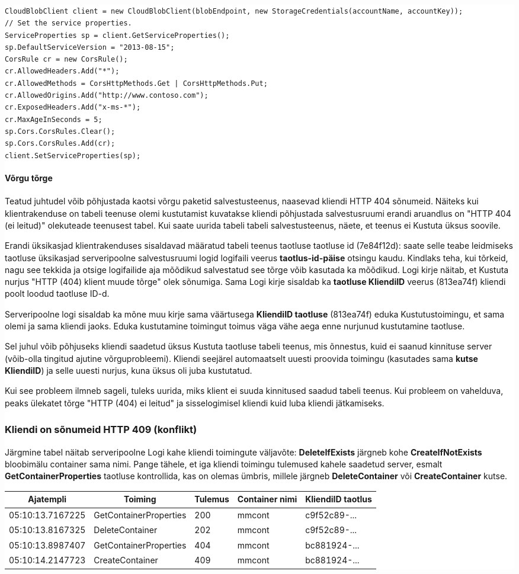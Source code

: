    CloudBlobClient client = new CloudBlobClient(blobEndpoint, new StorageCredentials(accountName, accountKey));
    // Set the service properties.
    ServiceProperties sp = client.GetServiceProperties();
    sp.DefaultServiceVersion = "2013-08-15";
    CorsRule cr = new CorsRule();
    cr.AllowedHeaders.Add("*");
    cr.AllowedMethods = CorsHttpMethods.Get | CorsHttpMethods.Put;
    cr.AllowedOrigins.Add("http://www.contoso.com");
    cr.ExposedHeaders.Add("x-ms-*");
    cr.MaxAgeInSeconds = 5;
    sp.Cors.CorsRules.Clear();
    sp.Cors.CorsRules.Add(cr);
    client.SetServiceProperties(sp);

#### <a name="network-failure"></a>Võrgu tõrge

Teatud juhtudel võib põhjustada kaotsi võrgu paketid salvestusteenus, naasevad kliendi HTTP 404 sõnumeid. Näiteks kui klientrakenduse on tabeli teenuse olemi kustutamist kuvatakse kliendi põhjustada salvestusruumi erandi aruandlus on "HTTP 404 (ei leitud)" olekuteade teenusest tabel. Kui saate uurida tabeli tabeli salvestusteenus, näete, et teenus ei Kustuta üksus soovile.

Erandi üksikasjad klientrakenduses sisaldavad määratud tabeli teenus taotluse taotluse id (7e84f12d): saate selle teabe leidmiseks taotluse üksikasjad serveripoolne salvestusruumi logid logifaili veerus **taotlus-id-päise** otsingu kaudu. Kindlaks teha, kui tõrkeid, nagu see tekkida ja otsige logifailide aja mõõdikud salvestatud see tõrge võib kasutada ka mõõdikud. Logi kirje näitab, et Kustuta nurjus "HTTP (404) klient muude tõrge" olek sõnumiga. Sama Logi kirje sisaldab ka **taotluse KliendiID** veerus (813ea74f) kliendi poolt loodud taotluse ID-d.

Serveripoolne logi sisaldab ka mõne muu kirje sama väärtusega **KliendiID taotluse** (813ea74f) eduka Kustutustoimingu, et sama olemi ja sama kliendi jaoks. Eduka kustutamine toimingut toimus väga vähe aega enne nurjunud kustutamine taotluse.

Sel juhul võib põhjuseks kliendi saadetud üksus Kustuta taotluse tabeli teenus, mis õnnestus, kuid ei saanud kinnituse server (võib-olla tingitud ajutine võrguprobleemi). Kliendi seejärel automaatselt uuesti proovida toimingu (kasutades sama **kutse KliendiID**) ja selle uuesti nurjus, kuna üksus oli juba kustutatud.

Kui see probleem ilmneb sageli, tuleks uurida, miks klient ei suuda kinnitused saadud tabeli teenus. Kui probleem on vahelduva, peaks ülekatet tõrge "HTTP (404) ei leitud" ja sisselogimisel kliendi kuid luba kliendi jätkamiseks.

### <a name="the-client-is-receiving-409-messages"></a>Kliendi on sõnumeid HTTP 409 (konflikt)

Järgmine tabel näitab serveripoolne Logi kahe kliendi toimingute väljavõte: **DeleteIfExists** järgneb kohe **CreateIfNotExists** bloobimälu container sama nimi. Pange tähele, et iga kliendi toimingu tulemused kahele saadetud server, esmalt **GetContainerProperties** taotluse kontrollida, kas on olemas ümbris, millele järgneb **DeleteContainer** või **CreateContainer** kutse.

Ajatempli|Toiming|Tulemus|Container nimi|KliendiID taotlus
---|---|---|---|---
05:10:13.7167225|GetContainerProperties|200|mmcont|c9f52c89-...
05:10:13.8167325|DeleteContainer|202|mmcont|c9f52c89-...
05:10:13.8987407|GetContainerProperties|404|mmcont|bc881924-...
05:10:14.2147723|CreateContainer|409|mmcont|bc881924-...
